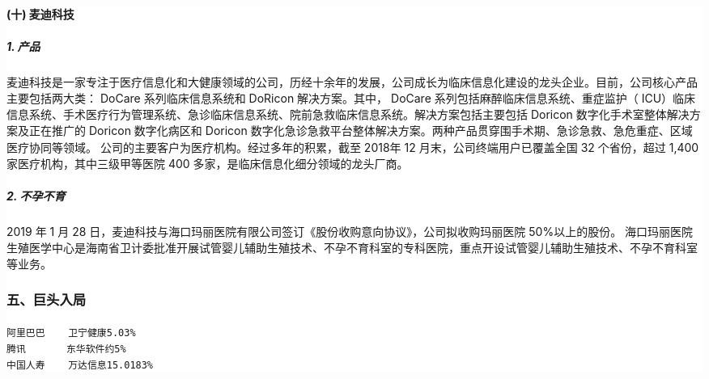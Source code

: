 
#### (十) 麦迪科技

##### 1. 产品

麦迪科技是一家专注于医疗信息化和大健康领域的公司，历经十余年的发展，公司成长为临床信息化建设的龙头企业。目前，公司核心产品主要包括两大类： DoCare 系列临床信息系统和 DoRicon 解决方案。其中， DoCare 系列包括麻醉临床信息系统、重症监护（ ICU）临床信息系统、手术医疗行为管理系统、急诊临床信息系统、院前急救临床信息系统。解决方案包括主要包括 Doricon 数字化手术室整体解决方案及正在推广的 Doricon 数字化病区和 Doricon 数字化急诊急救平台整体解决方案。两种产品贯穿围手术期、急诊急救、急危重症、区域医疗协同等领域。 公司的主要客户为医疗机构。经过多年的积累，截至 2018年 12 月末，公司终端用户已覆盖全国 32 个省份，超过 1,400 家医疗机构，其中三级甲等医院 400 多家，是临床信息化细分领域的龙头厂商。 

##### 2. 不孕不育

2019 年 1 月 28 日，麦迪科技与海口玛丽医院有限公司签订《股份收购意向协议》，公司拟收购玛丽医院 50%以上的股份。 海口玛丽医院生殖医学中心是海南省卫计委批准开展试管婴儿辅助生殖技术、不孕不育科室的专科医院，重点开设试管婴儿辅助生殖技术、不孕不育科室等业务。 



### 五、巨头入局



```
阿里巴巴	卫宁健康5.03%
腾讯	     东华软件约5%
中国人寿	万达信息15.0183%
```



















 



























